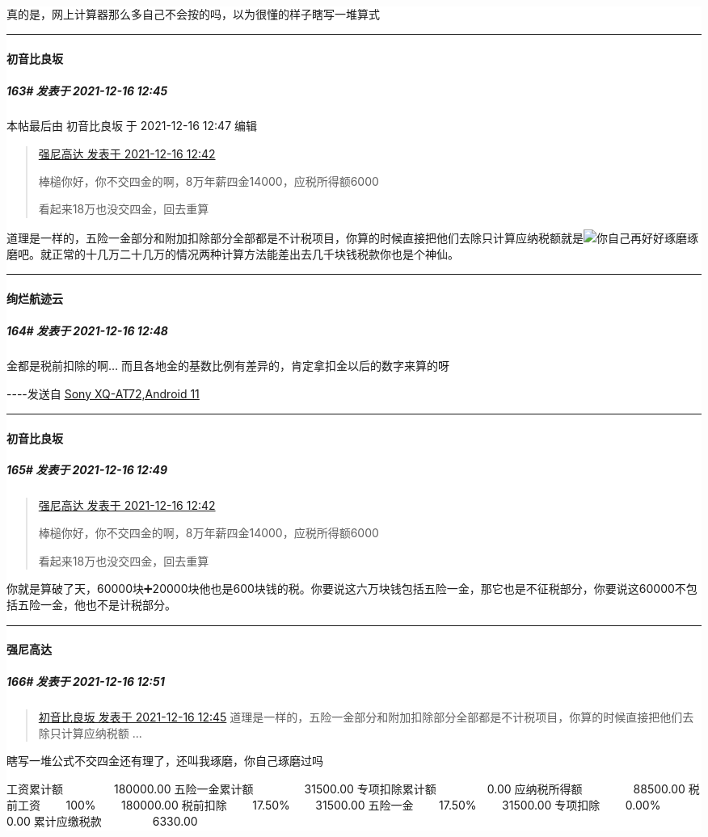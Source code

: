真的是，网上计算器那么多自己不会按的吗，以为很懂的样子瞎写一堆算式



*****

####  初音比良坂  
##### 163#       发表于 2021-12-16 12:45

 本帖最后由 初音比良坂 于 2021-12-16 12:47 编辑 
<blockquote><a href="httphttps://bbs.saraba1st.com/2b/forum.php?mod=redirect&amp;goto=findpost&amp;pid=53958330&amp;ptid=2042566" target="_blank">强尼高达 发表于 2021-12-16 12:42</a>

棒槌你好，你不交四金的啊，8万年薪四金14000，应税所得额6000

看起来18万也没交四金，回去重算</blockquote>
道理是一样的，五险一金部分和附加扣除部分全部都是不计税项目，你算的时候直接把他们去除只计算应纳税额就是<img src="https://static.saraba1st.com/image/smiley/face2017/044.png" referrerpolicy="no-referrer">你自己再好好琢磨琢磨吧。就正常的十几万二十几万的情况两种计算方法能差出去几千块钱税款你也是个神仙。

*****

####  绚烂航迹云  
##### 164#       发表于 2021-12-16 12:48

金都是税前扣除的啊…
而且各地金的基数比例有差异的，肯定拿扣金以后的数字来算的呀

----发送自 [Sony XQ-AT72,Android 11](http://stage1.5j4m.com/?1.37)

*****

####  初音比良坂  
##### 165#       发表于 2021-12-16 12:49

<blockquote><a href="httphttps://bbs.saraba1st.com/2b/forum.php?mod=redirect&amp;goto=findpost&amp;pid=53958330&amp;ptid=2042566" target="_blank">强尼高达 发表于 2021-12-16 12:42</a>

棒槌你好，你不交四金的啊，8万年薪四金14000，应税所得额6000

看起来18万也没交四金，回去重算</blockquote>
你就是算破了天，60000块➕20000块他也是600块钱的税。你要说这六万块钱包括五险一金，那它也是不征税部分，你要说这60000不包括五险一金，他也不是计税部分。

*****

####  强尼高达  
##### 166#       发表于 2021-12-16 12:51

<blockquote><a href="httphttps://bbs.saraba1st.com/2b/forum.php?mod=redirect&amp;goto=findpost&amp;pid=53958361&amp;ptid=2042566" target="_blank">初音比良坂 发表于 2021-12-16 12:45</a>
道理是一样的，五险一金部分和附加扣除部分全部都是不计税项目，你算的时候直接把他们去除只计算应纳税额 ...</blockquote>
瞎写一堆公式不交四金还有理了，还叫我琢磨，你自己琢磨过吗

工资累计额                180000.00
五险一金累计额                31500.00
专项扣除累计额                0.00
应纳税所得额                88500.00
税前工资        100%        180000.00
税前扣除        17.50%        31500.00
五险一金        17.50%        31500.00
专项扣除        0.00%        0.00
累计应缴税款                6330.00
